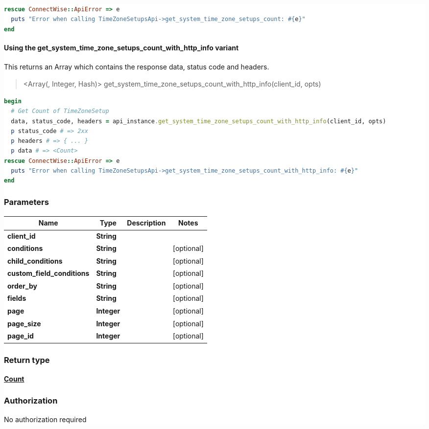 ```ruby
rescue ConnectWise::ApiError => e
  puts "Error when calling TimeZoneSetupsApi->get_system_time_zone_setups_count: #{e}"
end
```

#### Using the get_system_time_zone_setups_count_with_http_info variant

This returns an Array which contains the response data, status code and headers.

> <Array(<Count>, Integer, Hash)> get_system_time_zone_setups_count_with_http_info(client_id, opts)

```ruby
begin
  # Get Count of TimeZoneSetup
  data, status_code, headers = api_instance.get_system_time_zone_setups_count_with_http_info(client_id, opts)
  p status_code # => 2xx
  p headers # => { ... }
  p data # => <Count>
rescue ConnectWise::ApiError => e
  puts "Error when calling TimeZoneSetupsApi->get_system_time_zone_setups_count_with_http_info: #{e}"
end
```

### Parameters

| Name | Type | Description | Notes |
| ---- | ---- | ----------- | ----- |
| **client_id** | **String** |  |  |
| **conditions** | **String** |  | [optional] |
| **child_conditions** | **String** |  | [optional] |
| **custom_field_conditions** | **String** |  | [optional] |
| **order_by** | **String** |  | [optional] |
| **fields** | **String** |  | [optional] |
| **page** | **Integer** |  | [optional] |
| **page_size** | **Integer** |  | [optional] |
| **page_id** | **Integer** |  | [optional] |

### Return type

[**Count**](Count.md)

### Authorization

No authorization required
